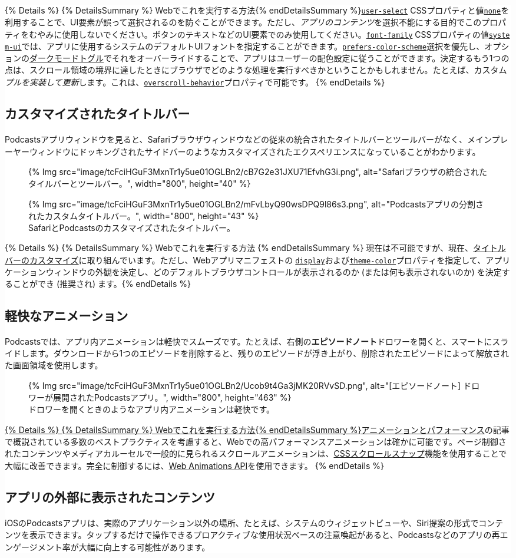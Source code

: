 {% Details %} {% DetailsSummary %} Webでこれを実行する方法{% endDetailsSummary %}<a href="https://developer.mozilla.org/docs/Web/CSS/user-select#Syntax:~:text=none,-The"><code>user-select</code></a> CSSプロパティと値<a href="https://developer.mozilla.org/docs/Web/CSS/user-select"><code>none</code></a>を利用することで、UI要素が誤って選択されるのを防ぐことができます。ただし、<em>アプリのコンテンツ</em>を選択不能にする目的でこのプロパティをむやみに使用しないでください。ボタンのテキストなどのUI要素でのみ使用してください。<a href="https://developer.mozilla.org/docs/Web/CSS/font-family"><code>font-family</code></a> CSSプロパティの値<a href="https://developer.mozilla.org/docs/Web/CSS/font-family#<generic-name>:~:text=system%2Dui,-Glyphs"><code>system-ui</code></a>では、アプリに使用するシステムのデフォルトUIフォントを指定することができます。<a href="/prefers-color-scheme/"><code>prefers-color-scheme</code></a>選択を優先し、オプションの<a href="https://github.com/GoogleChromeLabs/dark-mode-toggle">ダークモードトグル</a>でそれをオーバーライドすることで、アプリはユーザーの配色設定に従うことができます。決定するもう1つの点は、スクロール領域の境界に達したときにブラウザでどのような処理を実行すべきかということかもしれません。たとえば、カスタム<em>プルを実装して更新</em>します。これは、<a href="https://developer.mozilla.org/docs/Web/CSS/overscroll-behavior"><code>overscroll-behavior</code></a>プロパティで可能です。 {% endDetails %}

## カスタマイズされたタイトルバー

Podcastsアプリウィンドウを見ると、Safariブラウザウィンドウなどの従来の統合されたタイトルバーとツールバーがなく、メインプレーヤーウィンドウにドッキングされたサイドバーのようなカスタマイズされたエクスペリエンスになっていることがわかります。

<figure class="w-figure">{% Img src="image/tcFciHGuF3MxnTr1y5ue01OGLBn2/cB7G2e31JXU71EfvhG3i.png", alt="Safariブラウザの統合されたタイルバーとツールバー。", width="800", height="40" %} <figcaption class="w-figcaption"></figcaption></figure>

<figure class="w-figure">{% Img src="image/tcFciHGuF3MxnTr1y5ue01OGLBn2/mFvLbyQ90wsDPQ9l86s3.png", alt="Podcastsアプリの分割されたカスタムタイトルバー。", width="800", height="43" %} <figcaption class="w-figcaption">SafariとPodcastsのカスタマイズされたタイトルバー。</figcaption></figure>

{% Details %} {% DetailsSummary %} Webでこれを実行する方法 {% endDetailsSummary %} 現在は不可能ですが、現在、<a href="https://github.com/MicrosoftEdge/MSEdgeExplainers/blob/main/TitleBarCustomization/explainer.md">タイトルバーのカスタマイズ</a>に取り組んでいます。ただし、Webアプリマニフェストの <a href="/add-manifest/#display"><code>display</code></a>および<a href="/add-manifest/#theme-color"><code>theme-color</code></a>プロパティを指定して、アプリケーションウィンドウの外観を決定し、どのデフォルトブラウザコントロールが表示されるのか (または何も表示されないのか) を決定することができ (推奨され) ます。{% endDetails %}

## 軽快なアニメーション

Podcastsでは、アプリ内アニメーションは軽快でスムーズです。たとえば、右側の**エピソードノート**ドロワーを開くと、スマートにスライドします。ダウンロードから1つのエピソードを削除すると、残りのエピソードが浮き上がり、削除されたエピソードによって解放された画面領域を使用します。

<figure class="w-figure">{% Img src="image/tcFciHGuF3MxnTr1y5ue01OGLBn2/Ucob9t4Ga3jMK20RVvSD.png", alt="[エピソードノート] ドロワーが展開されたPodcastsアプリ。", width="800", height="463" %} <figcaption class="w-figcaption">ドロワーを開くときのようなアプリ内アニメーションは軽快です。</figcaption></figure>

<a href="https://developers.google.com/web/fundamentals/design-and-ux/animations/animations-and-performance">{% Details %} {% DetailsSummary %} Webでこれを実行する方法{% endDetailsSummary %}</a><a href="https://developers.google.com/web/fundamentals/design-and-ux/animations/animations-and-performance">アニメーションとパフォーマンス</a>の記事で概説されている多数のベストプラクティスを考慮すると、Webでの高パフォーマンスアニメーションは確かに可能です。ページ制御されたコンテンツやメディアカルーセルで一般的に見られるスクロールアニメーションは、<a href="https://developers.google.com/web/updates/2018/07/css-scroll-snap">CSSスクロールスナップ</a>機能を使用することで大幅に改善できます。完全に制御するには、<a href="https://developer.mozilla.org/docs/Web/API/Web_Animations_API">Web Animations API</a>を使用できます。 {% endDetails %}

## アプリの外部に表示されたコンテンツ

iOSのPodcastsアプリは、実際のアプリケーション以外の場所、たとえば、システムのウィジェットビューや、Siri提案の形式でコンテンツを表示できます。タップするだけで操作できるプロアクティブな使用状況ベースの注意喚起があると、Podcastsなどのアプリの再エンゲージメント率が大幅に向上する可能性があります。
